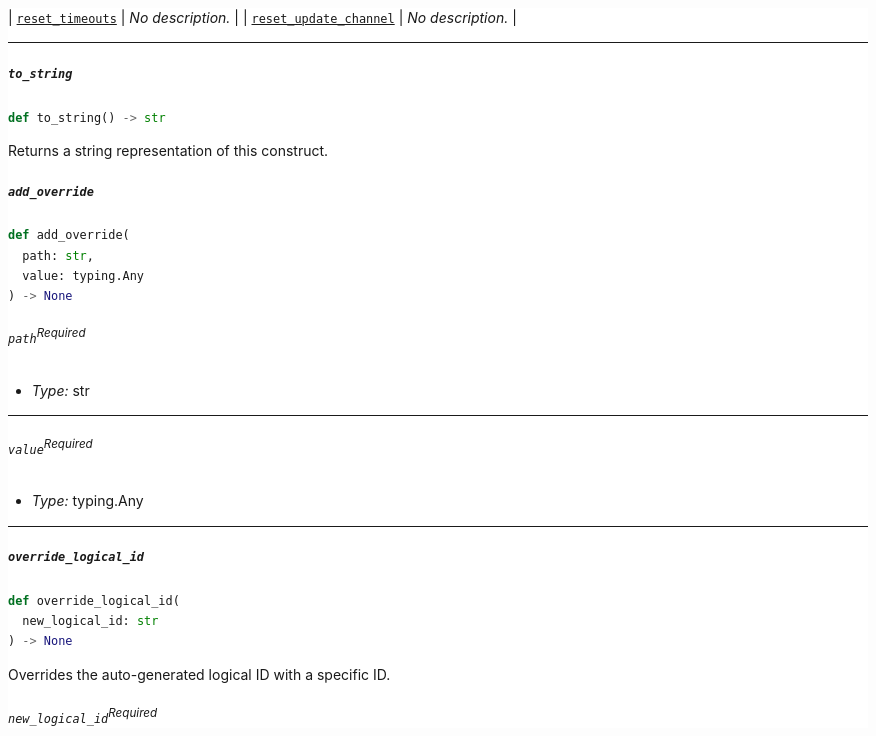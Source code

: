 | <code><a href="#rhizo-co-terraform-provider-oci.analyticsAnalyticsInstance.AnalyticsAnalyticsInstance.resetTimeouts">reset_timeouts</a></code> | *No description.* |
| <code><a href="#rhizo-co-terraform-provider-oci.analyticsAnalyticsInstance.AnalyticsAnalyticsInstance.resetUpdateChannel">reset_update_channel</a></code> | *No description.* |

---

##### `to_string` <a name="to_string" id="rhizo-co-terraform-provider-oci.analyticsAnalyticsInstance.AnalyticsAnalyticsInstance.toString"></a>

```python
def to_string() -> str
```

Returns a string representation of this construct.

##### `add_override` <a name="add_override" id="rhizo-co-terraform-provider-oci.analyticsAnalyticsInstance.AnalyticsAnalyticsInstance.addOverride"></a>

```python
def add_override(
  path: str,
  value: typing.Any
) -> None
```

###### `path`<sup>Required</sup> <a name="path" id="rhizo-co-terraform-provider-oci.analyticsAnalyticsInstance.AnalyticsAnalyticsInstance.addOverride.parameter.path"></a>

- *Type:* str

---

###### `value`<sup>Required</sup> <a name="value" id="rhizo-co-terraform-provider-oci.analyticsAnalyticsInstance.AnalyticsAnalyticsInstance.addOverride.parameter.value"></a>

- *Type:* typing.Any

---

##### `override_logical_id` <a name="override_logical_id" id="rhizo-co-terraform-provider-oci.analyticsAnalyticsInstance.AnalyticsAnalyticsInstance.overrideLogicalId"></a>

```python
def override_logical_id(
  new_logical_id: str
) -> None
```

Overrides the auto-generated logical ID with a specific ID.

###### `new_logical_id`<sup>Required</sup> <a name="new_logical_id" id="rhizo-co-terraform-provider-oci.analyticsAnalyticsInstance.AnalyticsAnalyticsInstance.overrideLogicalId.parameter.newLogicalId"></a>
